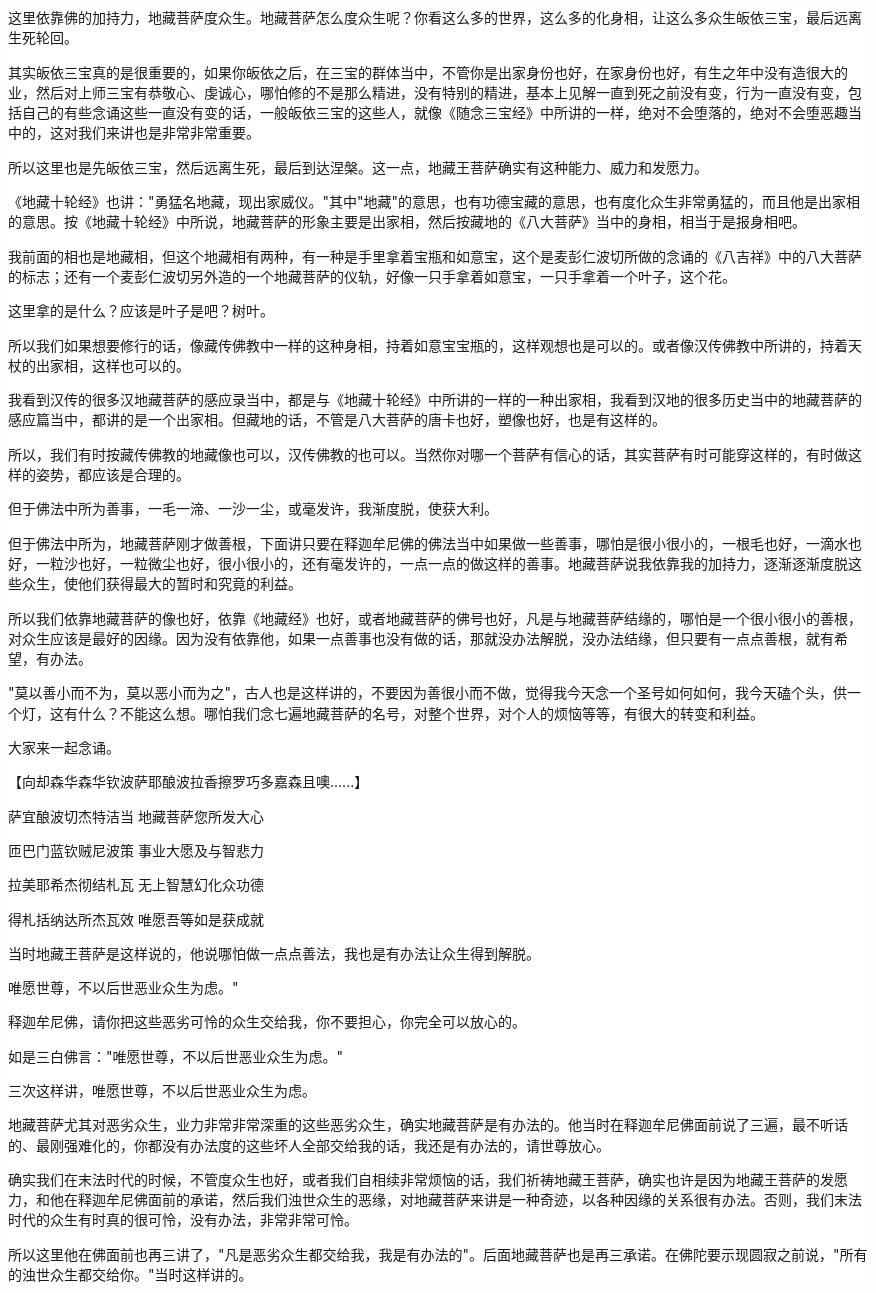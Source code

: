 这里依靠佛的加持力，地藏菩萨度众生。地藏菩萨怎么度众生呢？你看这么多的世界，这么多的化身相，让这么多众生皈依三宝，最后远离生死轮回。

其实皈依三宝真的是很重要的，如果你皈依之后，在三宝的群体当中，不管你是出家身份也好，在家身份也好，有生之年中没有造很大的业，然后对上师三宝有恭敬心、虔诚心，哪怕修的不是那么精进，没有特别的精进，基本上见解一直到死之前没有变，行为一直没有变，包括自己的有些念诵这些一直没有变的话，一般皈依三宝的这些人，就像《随念三宝经》中所讲的一样，绝对不会堕落的，绝对不会堕恶趣当中的，这对我们来讲也是非常非常重要。

所以这里也是先皈依三宝，然后远离生死，最后到达涅槃。这一点，地藏王菩萨确实有这种能力、威力和发愿力。

《地藏十轮经》也讲："勇猛名地藏，现出家威仪。"其中"地藏"的意思，也有功德宝藏的意思，也有度化众生非常勇猛的，而且他是出家相的意思。按《地藏十轮经》中所说，地藏菩萨的形象主要是出家相，然后按藏地的《八大菩萨》当中的身相，相当于是报身相吧。

我前面的相也是地藏相，但这个地藏相有两种，有一种是手里拿着宝瓶和如意宝，这个是麦彭仁波切所做的念诵的《八吉祥》中的八大菩萨的标志；还有一个麦彭仁波切另外造的一个地藏菩萨的仪轨，好像一只手拿着如意宝，一只手拿着一个叶子，这个花。

这里拿的是什么？应该是叶子是吧？树叶。

所以我们如果想要修行的话，像藏传佛教中一样的这种身相，持着如意宝宝瓶的，这样观想也是可以的。或者像汉传佛教中所讲的，持着天杖的出家相，这样也可以的。

我看到汉传的很多汉地藏菩萨的感应录当中，都是与《地藏十轮经》中所讲的一样的一种出家相，我看到汉地的很多历史当中的地藏菩萨的感应篇当中，都讲的是一个出家相。但藏地的话，不管是八大菩萨的唐卡也好，塑像也好，也是有这样的。

所以，我们有时按藏传佛教的地藏像也可以，汉传佛教的也可以。当然你对哪一个菩萨有信心的话，其实菩萨有时可能穿这样的，有时做这样的姿势，都应该是合理的。

但于佛法中所为善事，一毛一渧、一沙一尘，或毫发许，我渐度脱，使获大利。

但于佛法中所为，地藏菩萨刚才做善根，下面讲只要在释迦牟尼佛的佛法当中如果做一些善事，哪怕是很小很小的，一根毛也好，一滴水也好，一粒沙也好，一粒微尘也好，很小很小的，还有毫发许的，一点一点的做这样的善事。地藏菩萨说我依靠我的加持力，逐渐逐渐度脱这些众生，使他们获得最大的暂时和究竟的利益。

所以我们依靠地藏菩萨的像也好，依靠《地藏经》也好，或者地藏菩萨的佛号也好，凡是与地藏菩萨结缘的，哪怕是一个很小很小的善根，对众生应该是最好的因缘。因为没有依靠他，如果一点善事也没有做的话，那就没办法解脱，没办法结缘，但只要有一点点善根，就有希望，有办法。

"莫以善小而不为，莫以恶小而为之"，古人也是这样讲的，不要因为善很小而不做，觉得我今天念一个圣号如何如何，我今天磕个头，供一个灯，这有什么？不能这么想。哪怕我们念七遍地藏菩萨的名号，对整个世界，对个人的烦恼等等，有很大的转变和利益。

大家来一起念诵。

【向却森华森华钦波萨耶酿波拉香擦罗巧多嘉森且噢......】

萨宜酿波切杰特洁当 地藏菩萨您所发大心

匝巴门蓝钦贼尼波策 事业大愿及与智悲力

拉美耶希杰彻结札瓦 无上智慧幻化众功德

得札括纳达所杰瓦效 唯愿吾等如是获成就

当时地藏王菩萨是这样说的，他说哪怕做一点点善法，我也是有办法让众生得到解脱。

唯愿世尊，不以后世恶业众生为虑。"

释迦牟尼佛，请你把这些恶劣可怜的众生交给我，你不要担心，你完全可以放心的。

如是三白佛言："唯愿世尊，不以后世恶业众生为虑。"

三次这样讲，唯愿世尊，不以后世恶业众生为虑。

地藏菩萨尤其对恶劣众生，业力非常非常深重的这些恶劣众生，确实地藏菩萨是有办法的。他当时在释迦牟尼佛面前说了三遍，最不听话的、最刚强难化的，你都没有办法度的这些坏人全部交给我的话，我还是有办法的，请世尊放心。

确实我们在末法时代的时候，不管度众生也好，或者我们自相续非常烦恼的话，我们祈祷地藏王菩萨，确实也许是因为地藏王菩萨的发愿力，和他在释迦牟尼佛面前的承诺，然后我们浊世众生的恶缘，对地藏菩萨来讲是一种奇迹，以各种因缘的关系很有办法。否则，我们末法时代的众生有时真的很可怜，没有办法，非常非常可怜。

所以这里他在佛面前也再三讲了，"凡是恶劣众生都交给我，我是有办法的"。后面地藏菩萨也是再三承诺。在佛陀要示现圆寂之前说，"所有的浊世众生都交给你。"当时这样讲的。
